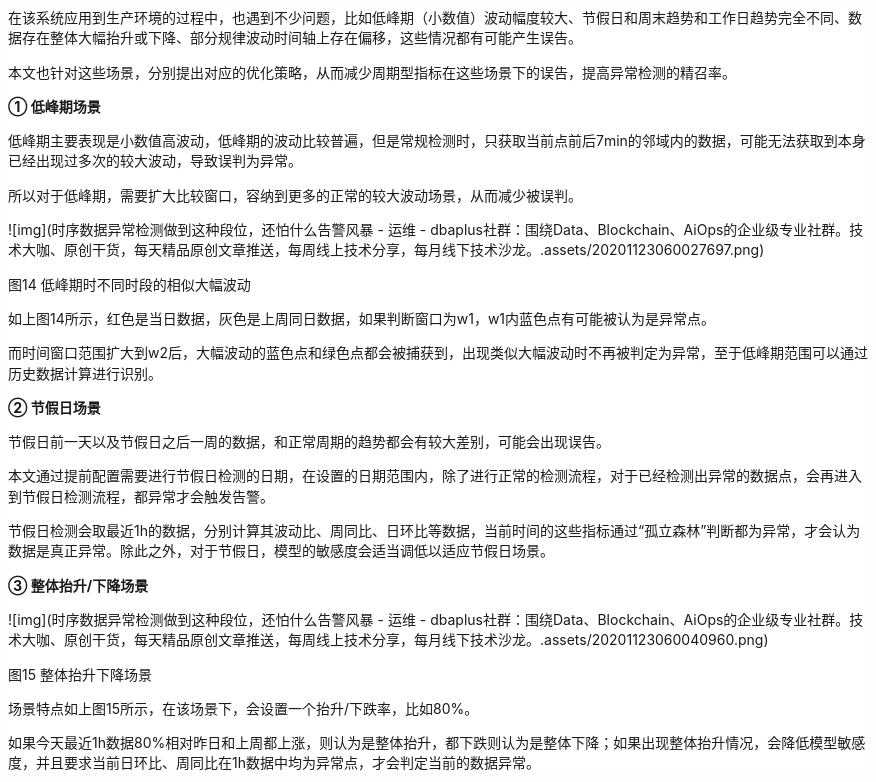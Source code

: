  

在该系统应用到生产环境的过程中，也遇到不少问题，比如低峰期（小数值）波动幅度较大、节假日和周末趋势和工作日趋势完全不同、数据存在整体大幅抬升或下降、部分规律波动时间轴上存在偏移，这些情况都有可能产生误告。

 

本文也针对这些场景，分别提出对应的优化策略，从而减少周期型指标在这些场景下的误告，提高异常检测的精召率。

 

 **① 低峰期场景**

 

低峰期主要表现是小数值高波动，低峰期的波动比较普遍，但是常规检测时，只获取当前点前后7min的邻域内的数据，可能无法获取到本身已经出现过多次的较大波动，导致误判为异常。

 

所以对于低峰期，需要扩大比较窗口，容纳到更多的正常的较大波动场景，从而减少被误判。

 

![img](时序数据异常检测做到这种段位，还怕什么告警风暴 - 运维 - dbaplus社群：围绕Data、Blockchain、AiOps的企业级专业社群。技术大咖、原创干货，每天精品原创文章推送，每周线上技术分享，每月线下技术沙龙。.assets/20201123060027697.png)

图14 低峰期时不同时段的相似大幅波动

 

如上图14所示，红色是当日数据，灰色是上周同日数据，如果判断窗口为w1，w1内蓝色点有可能被认为是异常点。

 

而时间窗口范围扩大到w2后，大幅波动的蓝色点和绿色点都会被捕获到，出现类似大幅波动时不再被判定为异常，至于低峰期范围可以通过历史数据计算进行识别。

 

**② 节假日场景**

 

节假日前一天以及节假日之后一周的数据，和正常周期的趋势都会有较大差别，可能会出现误告。

 

本文通过提前配置需要进行节假日检测的日期，在设置的日期范围内，除了进行正常的检测流程，对于已经检测出异常的数据点，会再进入到节假日检测流程，都异常才会触发告警。

 

节假日检测会取最近1h的数据，分别计算其波动比、周同比、日环比等数据，当前时间的这些指标通过“孤立森林”判断都为异常，才会认为数据是真正异常。除此之外，对于节假日，模型的敏感度会适当调低以适应节假日场景。

 

 **③ 整体抬升/下降场景**

 

![img](时序数据异常检测做到这种段位，还怕什么告警风暴 - 运维 - dbaplus社群：围绕Data、Blockchain、AiOps的企业级专业社群。技术大咖、原创干货，每天精品原创文章推送，每周线上技术分享，每月线下技术沙龙。.assets/20201123060040960.png)

图15 整体抬升下降场景

 

场景特点如上图15所示，在该场景下，会设置一个抬升/下跌率，比如80%。

 

如果今天最近1h数据80%相对昨日和上周都上涨，则认为是整体抬升，都下跌则认为是整体下降；如果出现整体抬升情况，会降低模型敏感度，并且要求当前日环比、周同比在1h数据中均为异常点，才会判定当前的数据异常。

 
